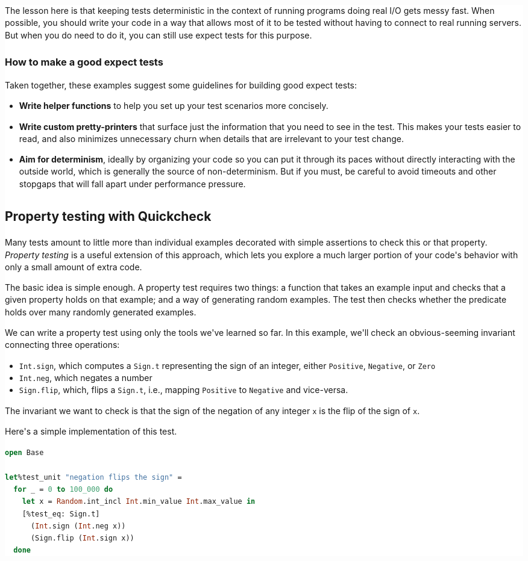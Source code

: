 The lesson here is that keeping tests deterministic in the context of
running programs doing real I/O gets messy fast.  When possible, you
should write your code in a way that allows most of it to be tested
without having to connect to real running servers.  But when you do
need to do it, you can still use expect tests for this purpose.

### How to make a good expect tests

Taken together, these examples suggest some guidelines for building
good expect tests:

- **Write helper functions** to help you set up your test scenarios
  more concisely.

- **Write custom pretty-printers** that surface just the information
  that you need to see in the test. This makes your tests easier to
  read, and also minimizes unnecessary churn when details that are
  irrelevant to your test change.

- **Aim for determinism**, ideally by organizing your code so you can
  put it through its paces without directly interacting with the
  outside world, which is generally the source of non-determinism.
  But if you must, be careful to avoid timeouts and other stopgaps
  that will fall apart under performance pressure.

## Property testing with Quickcheck

Many tests amount to little more than individual examples decorated
with simple assertions to check this or that property.  *Property
testing* is a useful extension of this approach, which lets you
explore a much larger portion of your code's behavior with only a
small amount of extra code.

The basic idea is simple enough. A property test requires two things:
a function that takes an example input and checks that a given
property holds on that example; and a way of generating random
examples. The test then checks whether the predicate holds over many
randomly generated examples.

We can write a property test using only the tools we've learned so
far.  In this example, we'll check an obvious-seeming invariant
connecting three operations:

- `Int.sign`, which computes a `Sign.t` representing the sign of an
  integer, either `Positive`, `Negative`, or `Zero`
- `Int.neg`, which negates a number
- `Sign.flip`, which, flips a `Sign.t`, i.e., mapping `Positive` to
  `Negative` and vice-versa.

The invariant we want to check is that the sign of the negation of any
integer `x` is the flip of the sign of `x`.

Here's a simple implementation of this test.

```ocaml file=examples/correct/manual_property_test/test.ml
open Base

let%test_unit "negation flips the sign" =
  for _ = 0 to 100_000 do
    let x = Random.int_incl Int.min_value Int.max_value in
    [%test_eq: Sign.t]
      (Int.sign (Int.neg x))
      (Sign.flip (Int.sign x))
  done
```
